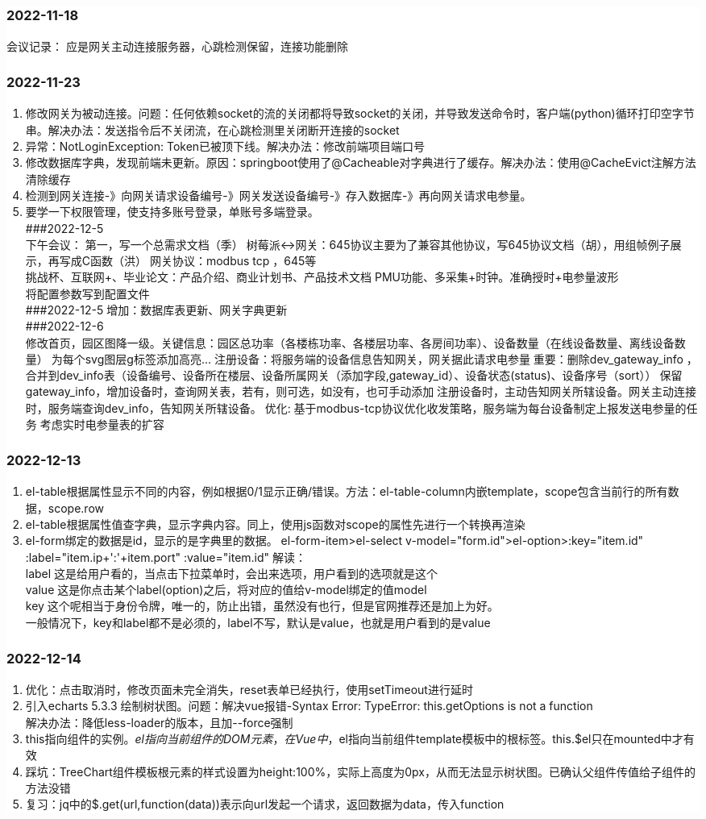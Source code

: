 ### 2022-11-18  
会议记录：  应是网关主动连接服务器，心跳检测保留，连接功能删除  
### 2022-11-23  
1. 修改网关为被动连接。问题：任何依赖socket的流的关闭都将导致socket的关闭，并导致发送命令时，客户端(python)循环打印空字节串。解决办法：发送指令后不关闭流，在心跳检测里关闭断开连接的socket  
2. 异常：NotLoginException: Token已被顶下线。解决办法：修改前端项目端口号  
3. 修改数据库字典，发现前端未更新。原因：springboot使用了@Cacheable对字典进行了缓存。解决办法：使用@CacheEvict注解方法清除缓存  
4. 检测到网关连接-》向网关请求设备编号-》网关发送设备编号-》存入数据库-》再向网关请求电参量。 
5. 要学一下权限管理，使支持多账号登录，单账号多端登录。  
###2022-12-5  
下午会议： 
第一，写一个总需求文档（季）
树莓派<->网关：645协议主要为了兼容其他协议，写645协议文档（胡），用组帧例子展示，再写成C函数（洪）
网关协议：modbus tcp ，645等  
挑战杯、互联网+、毕业论文：产品介绍、商业计划书、产品技术文档
PMU功能、多采集+时钟。准确授时+电参量波形  
将配置参数写到配置文件  
###2022-12-5 
增加：数据库表更新、网关字典更新  
###2022-12-6  
修改首页，园区图降一级。关键信息：园区总功率（各楼栋功率、各楼层功率、各房间功率）、设备数量（在线设备数量、离线设备数量）
为每个svg图层g标签添加高亮...
注册设备：将服务端的设备信息告知网关，网关据此请求电参量
重要：删除dev_gateway_info ，合并到dev_info表（设备编号、设备所在楼层、设备所属网关（添加字段,gateway_id）、设备状态(status)、设备序号（sort））
保留gateway_info，增加设备时，查询网关表，若有，则可选，如没有，也可手动添加
注册设备时，主动告知网关所辖设备。网关主动连接时，服务端查询dev_info，告知网关所辖设备。
优化: 基于modbus-tcp协议优化收发策略，服务端为每台设备制定上报发送电参量的任务 
考虑实时电参量表的扩容  
### 2022-12-13  
1. el-table根据属性显示不同的内容，例如根据0/1显示正确/错误。方法：el-table-column内嵌template，scope包含当前行的所有数据，scope.row  
2. el-table根据属性值查字典，显示字典内容。同上，使用js函数对scope的属性先进行一个转换再渲染  
3. el-form绑定的数据是id，显示的是字典里的数据。
el-form-item>el-select v-model="form.id">el-option>:key="item.id" :label="item.ip+':'+item.port" :value="item.id"
解读：  
label	这是给用户看的，当点击下拉菜单时，会出来选项，用户看到的选项就是这个  
value	这是你点击某个label(option)之后，将对应的值给v-model绑定的值model  
key	    这个呢相当于身份令牌，唯一的，防止出错，虽然没有也行，但是官网推荐还是加上为好。  
一般情况下，key和label都不是必须的，label不写，默认是value，也就是用户看到的是value  
### 2022-12-14 
1. 优化：点击取消时，修改页面未完全消失，reset表单已经执行，使用setTimeout进行延时  
2. 引入echarts 5.3.3 绘制树状图。问题：解决vue报错-Syntax Error: TypeError: this.getOptions is not a function  
解决办法：降低less-loader的版本，且加--force强制
3. this指向组件的实例。$el指向当前组件的DOM元素，在Vue中，$el指向当前组件template模板中的根标签。this.$el只在mounted中才有效  
4. 踩坑：TreeChart组件模板根元素的样式设置为height:100%，实际上高度为0px，从而无法显示树状图。已确认父组件传值给子组件的方法没错  
5. 复习：jq中的$.get(url,function(data))表示向url发起一个请求，返回数据为data，传入function  
  


